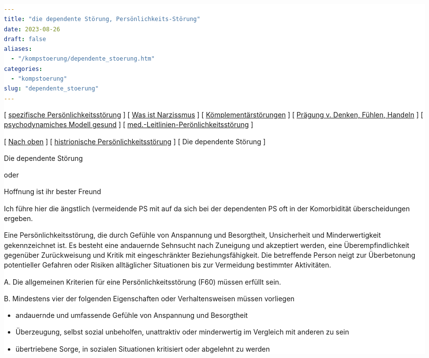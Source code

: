```yaml
---
title: "die dependente Störung, Persönlichkeits-Störung"
date: 2023-08-26
draft: false
aliases:
  - "/kompstoerung/dependente_stoerung.htm"
categories:
  - "kompstoerung"
slug: "dependente_stoerung"
---
```


[ [spezifische Persönlichkeitsstörung](../persstoerung/spezifische_f60/spezifische_f60.html) ] [ [Was ist Narzissmus](../narz/narz1.html) ] [ [Kömplementärstörungen](komplimentaerstoerungen.htm) ] [ [Prägung v. Denken, Fühlen, Handeln](../vergang_gegenw_zukunf/die_vergangenheit_bestimmt_die_g.htm) ] [ [psychodynamiches Modell gesund](../ich/psychodynamisches_modell-normal.htm) ] [ [med.-Leitlinien-Perönlichkeitsstörung](../persstoerung/med-leitlinien-ps.pdf) ]

[ [Nach oben](komplimentaerstoerungen.htm) ] [ [histrionische Persönlichkeitsstörung](../histrio/narz1/narz_f60_4.html) ] [ Die dependente Störung ]

Die dependente Störung

oder

Hoffnung
ist ihr
bester Freund

Ich führe hier die ängstlich
(vermeidende PS mit auf da sich bei der dependenten PS oft in der Komorbidität
überscheidungen ergeben.

Eine Persönlichkeitsstörung, die durch Gefühle
von Anspannung und Besorgtheit, Unsicherheit und Minderwertigkeit gekennzeichnet
ist. Es besteht eine andauernde Sehnsucht nach Zuneigung und akzeptiert werden,
eine Überempfindlichkeit gegenüber Zurückweisung und Kritik mit
eingeschränkter Beziehungsfähigkeit. Die betreffende Person neigt zur
Überbetonung potentieller Gefahren oder Risiken alltäglicher Situationen bis
zur Vermeidung bestimmter Aktivitäten.

A. Die allgemeinen Kriterien für eine
Persönlichkeitsstörung (F60) müssen erfüllt sein.

B. Mindestens vier der folgenden Eigenschaften
oder Verhaltensweisen müssen vorliegen

- andauernde und umfassende Gefühle von
    Anspannung und Besorgtheit

- Überzeugung, selbst sozial unbeholfen,
    unattraktiv oder minderwertig im Vergleich mit anderen zu sein

- übertriebene Sorge, in sozialen Situationen
    kritisiert oder abgelehnt zu werden
